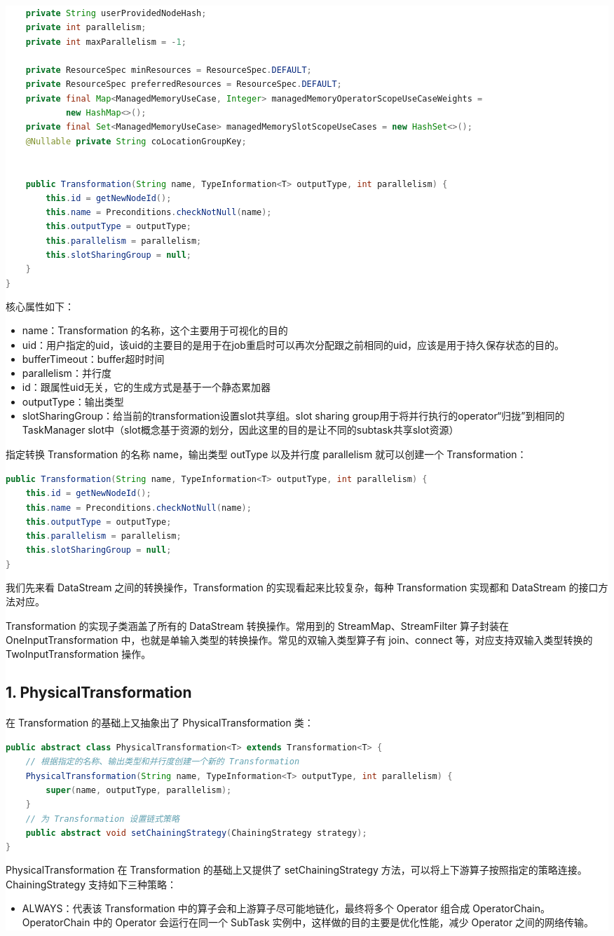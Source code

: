 ```java
    private String userProvidedNodeHash;
    private int parallelism;
    private int maxParallelism = -1;

    private ResourceSpec minResources = ResourceSpec.DEFAULT;
    private ResourceSpec preferredResources = ResourceSpec.DEFAULT;
    private final Map<ManagedMemoryUseCase, Integer> managedMemoryOperatorScopeUseCaseWeights =
            new HashMap<>();
    private final Set<ManagedMemoryUseCase> managedMemorySlotScopeUseCases = new HashSet<>();
    @Nullable private String coLocationGroupKey;


    public Transformation(String name, TypeInformation<T> outputType, int parallelism) {
        this.id = getNewNodeId();
        this.name = Preconditions.checkNotNull(name);
        this.outputType = outputType;
        this.parallelism = parallelism;
        this.slotSharingGroup = null;
    }
}

```
核心属性如下：
- name：Transformation 的名称，这个主要用于可视化的目的
- uid：用户指定的uid，该uid的主要目的是用于在job重启时可以再次分配跟之前相同的uid，应该是用于持久保存状态的目的。
- bufferTimeout：buffer超时时间
- parallelism：并行度
- id：跟属性uid无关，它的生成方式是基于一个静态累加器
- outputType：输出类型
- slotSharingGroup：给当前的transformation设置slot共享组。slot sharing group用于将并行执行的operator“归拢”到相同的TaskManager slot中（slot概念基于资源的划分，因此这里的目的是让不同的subtask共享slot资源）

指定转换 Transformation 的名称 name，输出类型 outType 以及并行度 parallelism 就可以创建一个 Transformation：
```java
public Transformation(String name, TypeInformation<T> outputType, int parallelism) {
    this.id = getNewNodeId();
    this.name = Preconditions.checkNotNull(name);
    this.outputType = outputType;
    this.parallelism = parallelism;
    this.slotSharingGroup = null;
}
```

我们先来看 DataStream 之间的转换操作，Transformation 的实现看起来比较复杂，每种 Transformation 实现都和 DataStream 的接口方法对应。

Transformation 的实现子类涵盖了所有的 DataStream 转换操作。常用到的 StreamMap、StreamFilter 算子封装在 OneInputTransformation 中，也就是单输入类型的转换操作。常见的双输入类型算子有 join、connect 等，对应支持双输入类型转换的 TwoInputTransformation 操作。

## 1. PhysicalTransformation

在 Transformation 的基础上又抽象出了 PhysicalTransformation 类：
```java
public abstract class PhysicalTransformation<T> extends Transformation<T> {
    // 根据指定的名称、输出类型和并行度创建一个新的 Transformation
    PhysicalTransformation(String name, TypeInformation<T> outputType, int parallelism) {
        super(name, outputType, parallelism);
    }
    // 为 Transformation 设置链式策略
    public abstract void setChainingStrategy(ChainingStrategy strategy);
}
```
PhysicalTransformation 在 Transformation 的基础上又提供了 setChainingStrategy 方法，可以将上下游算子按照指定的策略连接。ChainingStrategy 支持如下三种策略：
- ALWAYS：代表该 Transformation 中的算子会和上游算子尽可能地链化，最终将多个 Operator 组合成 OperatorChain。OperatorChain 中的 Operator 会运行在同一个 SubTask 实例中，这样做的目的主要是优化性能，减少 Operator 之间的网络传输。